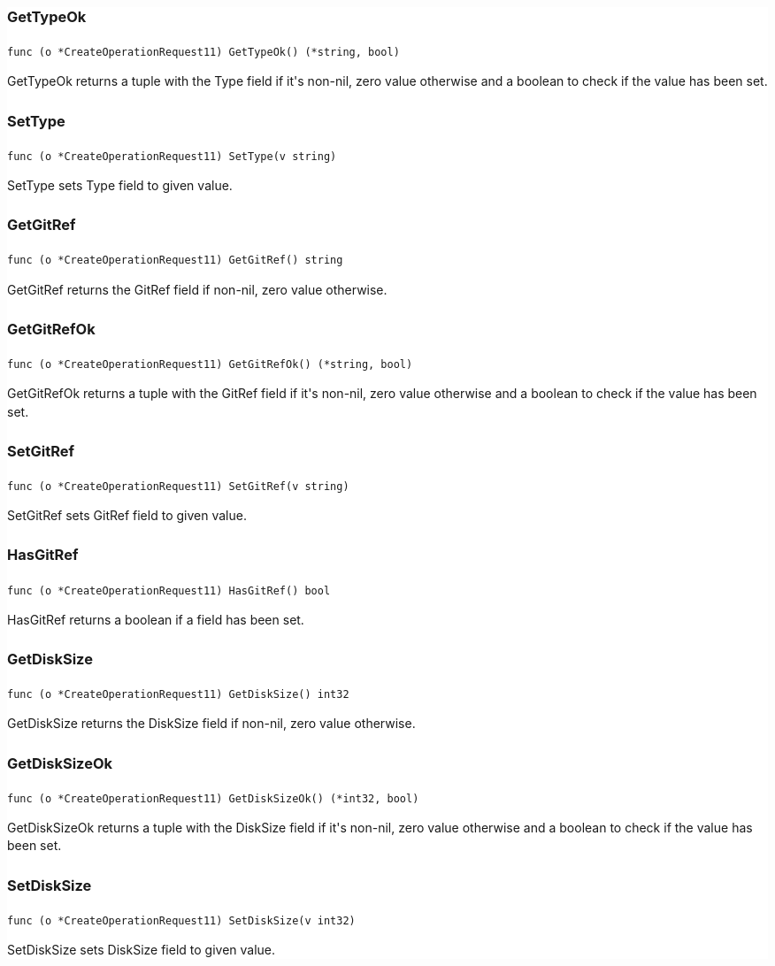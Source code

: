 ### GetTypeOk

`func (o *CreateOperationRequest11) GetTypeOk() (*string, bool)`

GetTypeOk returns a tuple with the Type field if it's non-nil, zero value otherwise
and a boolean to check if the value has been set.

### SetType

`func (o *CreateOperationRequest11) SetType(v string)`

SetType sets Type field to given value.


### GetGitRef

`func (o *CreateOperationRequest11) GetGitRef() string`

GetGitRef returns the GitRef field if non-nil, zero value otherwise.

### GetGitRefOk

`func (o *CreateOperationRequest11) GetGitRefOk() (*string, bool)`

GetGitRefOk returns a tuple with the GitRef field if it's non-nil, zero value otherwise
and a boolean to check if the value has been set.

### SetGitRef

`func (o *CreateOperationRequest11) SetGitRef(v string)`

SetGitRef sets GitRef field to given value.

### HasGitRef

`func (o *CreateOperationRequest11) HasGitRef() bool`

HasGitRef returns a boolean if a field has been set.

### GetDiskSize

`func (o *CreateOperationRequest11) GetDiskSize() int32`

GetDiskSize returns the DiskSize field if non-nil, zero value otherwise.

### GetDiskSizeOk

`func (o *CreateOperationRequest11) GetDiskSizeOk() (*int32, bool)`

GetDiskSizeOk returns a tuple with the DiskSize field if it's non-nil, zero value otherwise
and a boolean to check if the value has been set.

### SetDiskSize

`func (o *CreateOperationRequest11) SetDiskSize(v int32)`

SetDiskSize sets DiskSize field to given value.

